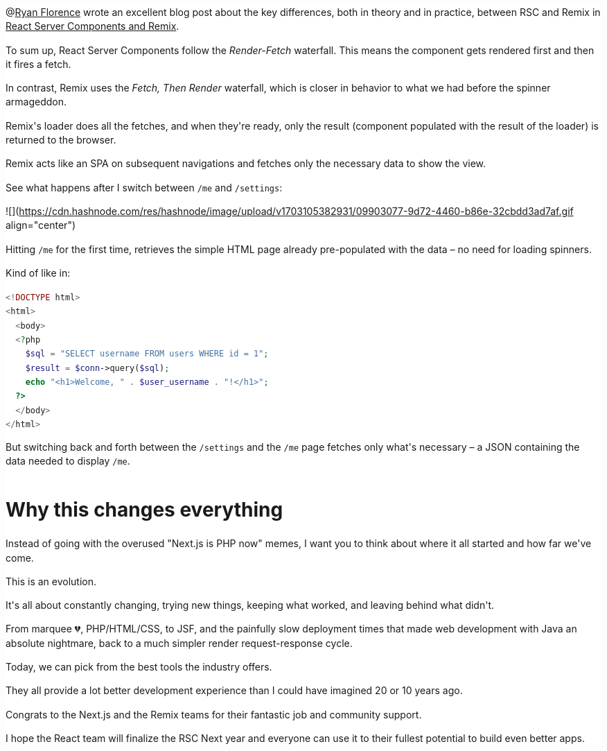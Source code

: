 @[Ryan Florence](@ryanflorence) wrote an excellent blog post about the key differences, both in theory and in practice, between RSC and Remix in [React Server Components and Remix](https://remix.run/blog/react-server-components).

To sum up, React Server Components follow the *Render-Fetch* waterfall. This means the component gets rendered first and then it fires a fetch.

In contrast, Remix uses the *Fetch, Then Render* waterfall, which is closer in behavior to what we had before the spinner armageddon.

Remix's loader does all the fetches, and when they're ready, only the result (component populated with the result of the loader) is returned to the browser.

Remix acts like an SPA on subsequent navigations and fetches only the necessary data to show the view.

See what happens after I switch between `/me` and `/settings`:

![](https://cdn.hashnode.com/res/hashnode/image/upload/v1703105382931/09903077-9d72-4460-b86e-32cbdd3ad7af.gif align="center")

Hitting `/me` for the first time, retrieves the simple HTML page already pre-populated with the data – no need for loading spinners.

Kind of like in:

```php
<!DOCTYPE html>
<html>
  <body>
  <?php
    $sql = "SELECT username FROM users WHERE id = 1";
    $result = $conn->query($sql);
    echo "<h1>Welcome, " . $user_username . "!</h1>";
  ?>
  </body>
</html>
```

But switching back and forth between the `/settings` and the `/me` page fetches only what's necessary – a JSON containing the data needed to display `/me`.

# Why this changes everything

Instead of going with the overused "Next.js is PHP now" memes, I want you to think about where it all started and how far we've come.

This is an evolution.

It's all about constantly changing, trying new things, keeping what worked, and leaving behind what didn't.

From marquee 💔, PHP/HTML/CSS, to JSF, and the painfully slow deployment times that made web development with Java an absolute nightmare, back to a much simpler render request-response cycle.

Today, we can pick from the best tools the industry offers.

They all provide a lot better development experience than I could have imagined 20 or 10 years ago.

Congrats to the Next.js and the Remix teams for their fantastic job and community support.

I hope the React team will finalize the RSC Next year and everyone can use it to their fullest potential to build even better apps.